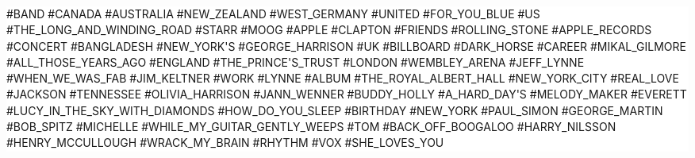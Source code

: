 #BAND
#CANADA
#AUSTRALIA
#NEW_ZEALAND
#WEST_GERMANY
#UNITED
#FOR_YOU_BLUE
#US
#THE_LONG_AND_WINDING_ROAD
#STARR
#MOOG
#APPLE
#CLAPTON
#FRIENDS
#ROLLING_STONE
#APPLE_RECORDS
#CONCERT
#BANGLADESH
#NEW_YORK'S
#GEORGE_HARRISON
#UK
#BILLBOARD
#DARK_HORSE
#CAREER
#MIKAL_GILMORE
#ALL_THOSE_YEARS_AGO
#ENGLAND
#THE_PRINCE'S_TRUST
#LONDON
#WEMBLEY_ARENA
#JEFF_LYNNE
#WHEN_WE_WAS_FAB
#JIM_KELTNER
#WORK
#LYNNE
#ALBUM
#THE_ROYAL_ALBERT_HALL
#NEW_YORK_CITY
#REAL_LOVE
#JACKSON
#TENNESSEE
#OLIVIA_HARRISON
#JANN_WENNER
#BUDDY_HOLLY
#A_HARD_DAY'S
#MELODY_MAKER
#EVERETT
#LUCY_IN_THE_SKY_WITH_DIAMONDS
#HOW_DO_YOU_SLEEP
#BIRTHDAY
#NEW_YORK
#PAUL_SIMON
#GEORGE_MARTIN
#BOB_SPITZ
#MICHELLE
#WHILE_MY_GUITAR_GENTLY_WEEPS
#TOM
#BACK_OFF_BOOGALOO
#HARRY_NILSSON
#HENRY_MCCULLOUGH
#WRACK_MY_BRAIN
#RHYTHM
#VOX
#SHE_LOVES_YOU